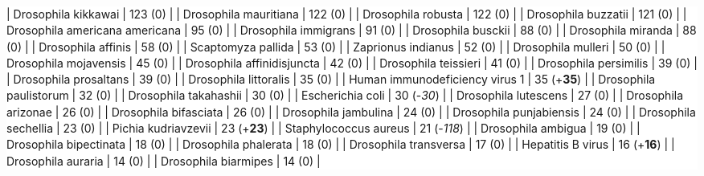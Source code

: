 | Drosophila kikkawai | 123 (0) |
| Drosophila mauritiana | 122 (0) |
| Drosophila robusta | 122 (0) |
| Drosophila buzzatii | 121 (0) |
| Drosophila americana americana | 95 (0) |
| Drosophila immigrans | 91 (0) |
| Drosophila busckii | 88 (0) |
| Drosophila miranda | 88 (0) |
| Drosophila affinis | 58 (0) |
| Scaptomyza pallida | 53 (0) |
| Zaprionus indianus | 52 (0) |
| Drosophila mulleri | 50 (0) |
| Drosophila mojavensis | 45 (0) |
| Drosophila affinidisjuncta | 42 (0) |
| Drosophila teissieri | 41 (0) |
| Drosophila persimilis | 39 (0) |
| Drosophila prosaltans | 39 (0) |
| Drosophila littoralis | 35 (0) |
| Human immunodeficiency virus 1 | 35 (+__35__) |
| Drosophila paulistorum | 32 (0) |
| Drosophila takahashii | 30 (0) |
| Escherichia coli | 30 (-_30_) |
| Drosophila lutescens | 27 (0) |
| Drosophila arizonae | 26 (0) |
| Drosophila bifasciata | 26 (0) |
| Drosophila jambulina | 24 (0) |
| Drosophila punjabiensis | 24 (0) |
| Drosophila sechellia | 23 (0) |
| Pichia kudriavzevii | 23 (+__23__) |
| Staphylococcus aureus | 21 (-_118_) |
| Drosophila ambigua | 19 (0) |
| Drosophila bipectinata | 18 (0) |
| Drosophila phalerata | 18 (0) |
| Drosophila transversa | 17 (0) |
| Hepatitis B virus | 16 (+__16__) |
| Drosophila auraria | 14 (0) |
| Drosophila biarmipes | 14 (0) |